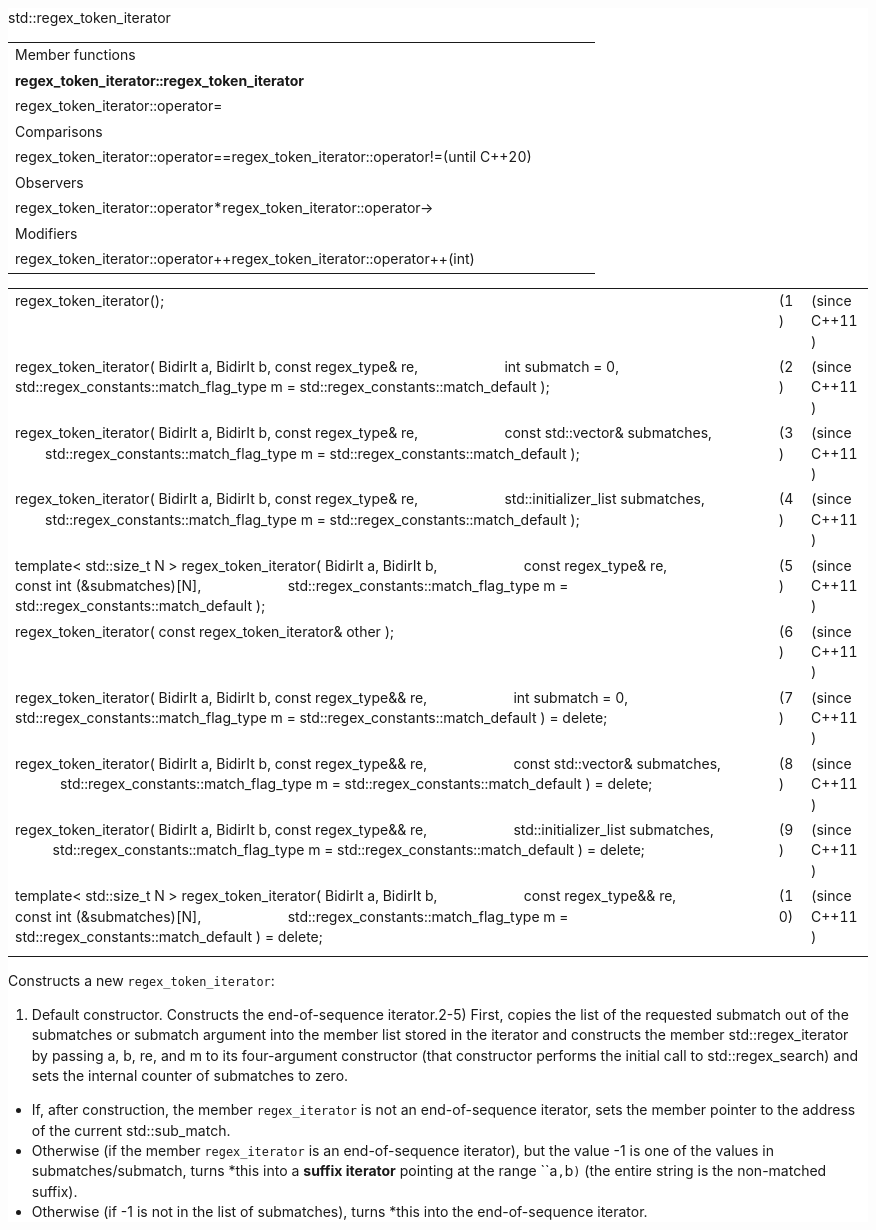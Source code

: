 std::regex_token_iterator

|  |  |  |  |  |
| --- | --- | --- | --- | --- |
| Member functions | | | | |
| ****regex_token_iterator::regex_token_iterator**** | | | | |
| regex_token_iterator::operator= | | | | |
| Comparisons | | | | |
| regex_token_iterator::operator==regex_token_iterator::operator!=(until C++20) | | | | |
| Observers | | | | |
| regex_token_iterator::operator\*regex_token_iterator::operator-> | | | | |
| Modifiers | | | | |
| regex_token_iterator::operator++regex_token_iterator::operator++(int) | | | | |

|  |  |  |
| --- | --- | --- |
| regex_token_iterator(); | (1) | (since C++11) |
| regex_token_iterator( BidirIt a, BidirIt b,  const regex_type& re,                        int submatch = 0,                        std::regex_constants::match_flag_type m = std::regex_constants::match_default ); | (2) | (since C++11) |
| regex_token_iterator( BidirIt a, BidirIt b,  const regex_type& re,                        const std::vector<int>& submatches,                        std::regex_constants::match_flag_type m = std::regex_constants::match_default ); | (3) | (since C++11) |
| regex_token_iterator( BidirIt a, BidirIt b,  const regex_type& re,                        std::initializer_list<int> submatches,                        std::regex_constants::match_flag_type m = std::regex_constants::match_default ); | (4) | (since C++11) |
| template< std::size_t N >  regex_token_iterator( BidirIt a, BidirIt b,                        const regex_type& re,                        const int (&submatches)[N],                        std::regex_constants::match_flag_type m = std::regex_constants::match_default ); | (5) | (since C++11) |
| regex_token_iterator( const regex_token_iterator& other ); | (6) | (since C++11) |
| regex_token_iterator( BidirIt a, BidirIt b,  const regex_type&& re,                        int submatch = 0,                        std::regex_constants::match_flag_type m = std::regex_constants::match_default ) = delete; | (7) | (since C++11) |
| regex_token_iterator( BidirIt a, BidirIt b,  const regex_type&& re,                        const std::vector<int>& submatches,                        std::regex_constants::match_flag_type m = std::regex_constants::match_default ) = delete; | (8) | (since C++11) |
| regex_token_iterator( BidirIt a, BidirIt b,  const regex_type&& re,                        std::initializer_list<int> submatches,                        std::regex_constants::match_flag_type m = std::regex_constants::match_default ) = delete; | (9) | (since C++11) |
| template< std::size_t N >  regex_token_iterator( BidirIt a, BidirIt b,                        const regex_type&& re,                        const int (&submatches)[N],                        std::regex_constants::match_flag_type m = std::regex_constants::match_default ) = delete; | (10) | (since C++11) |
|  |  |  |

Constructs a new `regex_token_iterator`:

1) Default constructor. Constructs the end-of-sequence iterator.2-5) First, copies the list of the requested submatch out of the submatches or submatch argument into the member list stored in the iterator and constructs the member std::regex_iterator by passing a, b, re, and m to its four-argument constructor (that constructor performs the initial call to std::regex_search) and sets the internal counter of submatches to zero.

- If, after construction, the member `regex_iterator` is not an end-of-sequence iterator, sets the member pointer to the address of the current std::sub_match.
- Otherwise (if the member `regex_iterator` is an end-of-sequence iterator), but the value -1 is one of the values in submatches/submatch, turns \*this into a **suffix iterator** pointing at the range ``a`,`b`)` (the entire string is the non-matched suffix).
- Otherwise (if -1 is not in the list of submatches), turns \*this into the end-of-sequence iterator.
